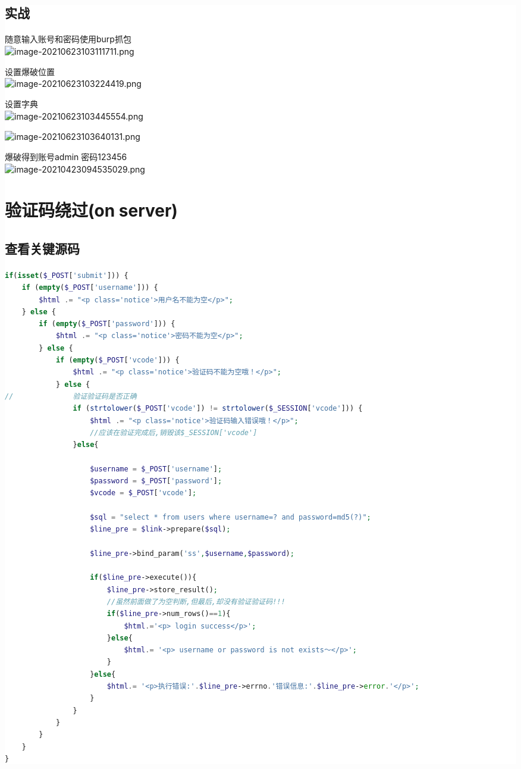 
## 实战
随意输入账号和密码使用burp抓包<br />![image-20210623103111711.png](./assets/1655883230060-82f0269b-47fd-4a66-a1f2-54de337a536f.png)

设置爆破位置<br />![image-20210623103224419.png](./assets/1655883233086-13f4bb92-991a-4ff6-81bf-d2c3db29ac89.png)

设置字典<br />![image-20210623103445554.png](./assets/1655883237174-114e5413-7e2f-4c44-bebd-dce1afa36e6a.png)

![image-20210623103640131.png](./assets/1655883243698-0f65412a-9c7e-4049-9180-4411d0ca42c1.png)

爆破得到账号admin 密码123456<br />![image-20210423094535029.png](./assets/1655883250272-62deb4be-3f37-42d4-a27e-9e03af1eb929.png)


# 验证码绕过(on server)

## 查看关键源码
```php
if(isset($_POST['submit'])) {
    if (empty($_POST['username'])) {
        $html .= "<p class='notice'>用户名不能为空</p>";
    } else {
        if (empty($_POST['password'])) {
            $html .= "<p class='notice'>密码不能为空</p>";
        } else {
            if (empty($_POST['vcode'])) {
                $html .= "<p class='notice'>验证码不能为空哦！</p>";
            } else {
//              验证验证码是否正确
                if (strtolower($_POST['vcode']) != strtolower($_SESSION['vcode'])) {
                    $html .= "<p class='notice'>验证码输入错误哦！</p>";
                    //应该在验证完成后,销毁该$_SESSION['vcode']
                }else{

                    $username = $_POST['username'];
                    $password = $_POST['password'];
                    $vcode = $_POST['vcode'];

                    $sql = "select * from users where username=? and password=md5(?)";
                    $line_pre = $link->prepare($sql);

                    $line_pre->bind_param('ss',$username,$password);

                    if($line_pre->execute()){
                        $line_pre->store_result();
                        //虽然前面做了为空判断,但最后,却没有验证验证码!!!
                        if($line_pre->num_rows()==1){
                            $html.='<p> login success</p>';
                        }else{
                            $html.= '<p> username or password is not exists～</p>';
                        }
                    }else{
                        $html.= '<p>执行错误:'.$line_pre->errno.'错误信息:'.$line_pre->error.'</p>';
                    }
                }
            }
        }
    }
}
```
